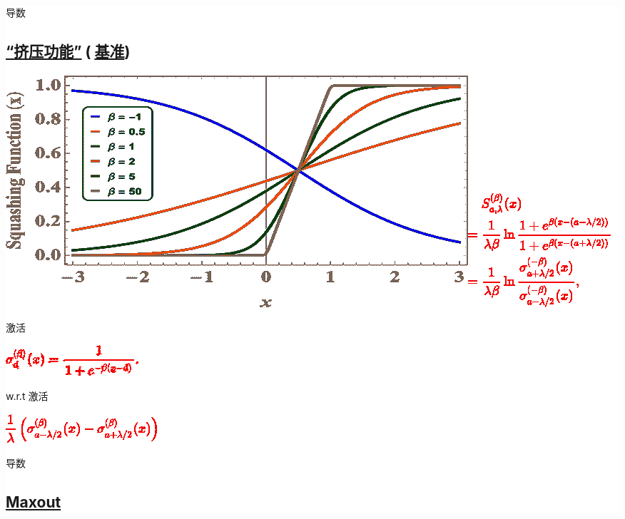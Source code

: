 导数

## [“挤压功能”](https://reader.elsevier.com/reader/sd/pii/S0950705120302896?token=65179BE047942C07C29012A1ECC13F16A7053F324AF9135822974715558837C2EAF447061E19518F8673EE9DA34ECBA2&originRegion=eu-west-1&originCreation=20220423000237) ( [基准](https://arxiv.org/pdf/2010.08760.pdf))

![](img/5de0ffa6a426aa9fd03de977b272e83e.png)![](img/c9dc7c28122135501fdeb9156c13720c.png)

激活

![](img/3070abebd5a04f5088fd19eb86353092.png)

w.r.t 激活

![](img/b56f53bf48151c54dccb5f26d022dc41.png)

导数

## [Maxout](https://arxiv.org/pdf/1302.4389.pdf)
